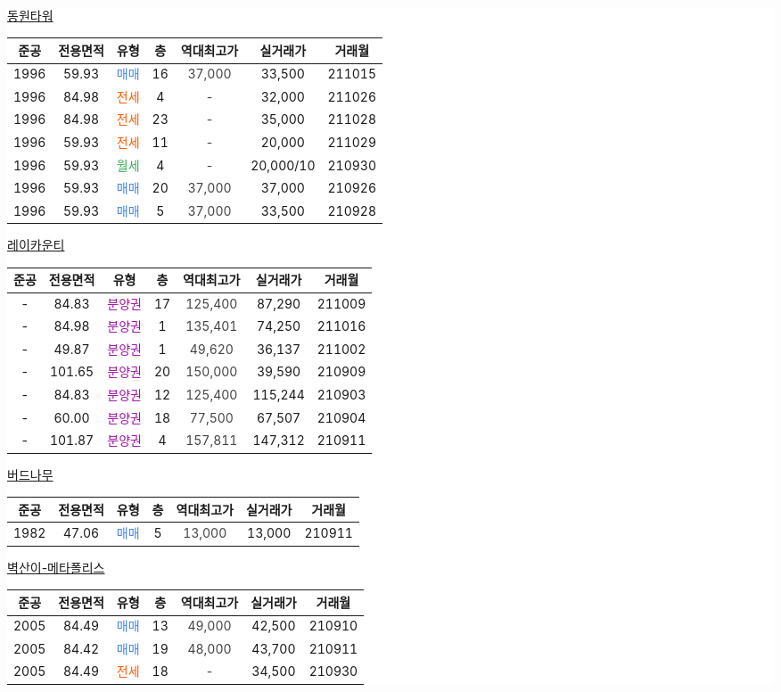 [동원타워](https://search.naver.com/search.naver?query=%EB%B6%80%EC%82%B0%EA%B4%91%EC%97%AD%EC%8B%9C+%EC%97%B0%EC%A0%9C%EA%B5%AC+%EA%B1%B0%EC%A0%9C%EB%8F%99+%EB%8F%99%EC%9B%90%ED%83%80%EC%9B%8C)

|준공|전용면적|유형|층|역대최고가|실거래가|거래월|
|:---:|:---:|:---:|:---:|:---:|:---:|:---:|
|1996|59.93|<span style="color:#4285f3">매매</span>|16|<span style="color:#444444">37,000</span>|33,500|211015|
|1996|84.98|<span style="color:#ff5a00">전세</span>|4|<span style="color:#444444">-</span>|32,000|211026|
|1996|84.98|<span style="color:#ff5a00">전세</span>|23|<span style="color:#444444">-</span>|35,000|211028|
|1996|59.93|<span style="color:#ff5a00">전세</span>|11|<span style="color:#444444">-</span>|20,000|211029|
|1996|59.93|<span style="color:#34a853">월세</span>|4|<span style="color:#444444">-</span>|20,000/10|210930|
|1996|59.93|<span style="color:#4285f3">매매</span>|20|<span style="color:#444444">37,000</span>|37,000|210926|
|1996|59.93|<span style="color:#4285f3">매매</span>|5|<span style="color:#444444">37,000</span>|33,500|210928|

[레이카운티](https://search.naver.com/search.naver?query=%EB%B6%80%EC%82%B0%EA%B4%91%EC%97%AD%EC%8B%9C+%EC%97%B0%EC%A0%9C%EA%B5%AC+%EA%B1%B0%EC%A0%9C%EB%8F%99+%EB%A0%88%EC%9D%B4%EC%B9%B4%EC%9A%B4%ED%8B%B0)

|준공|전용면적|유형|층|역대최고가|실거래가|거래월|
|:---:|:---:|:---:|:---:|:---:|:---:|:---:|
|-|84.83|<span style="color:#9C11A5">분양권</span>|17|<span style="color:#444444">125,400</span>|87,290|211009|
|-|84.98|<span style="color:#9C11A5">분양권</span>|1|<span style="color:#444444">135,401</span>|74,250|211016|
|-|49.87|<span style="color:#9C11A5">분양권</span>|1|<span style="color:#444444">49,620</span>|36,137|211002|
|-|101.65|<span style="color:#9C11A5">분양권</span>|20|<span style="color:#444444">150,000</span>|39,590|210909|
|-|84.83|<span style="color:#9C11A5">분양권</span>|12|<span style="color:#444444">125,400</span>|115,244|210903|
|-|60.00|<span style="color:#9C11A5">분양권</span>|18|<span style="color:#444444">77,500</span>|67,507|210904|
|-|101.87|<span style="color:#9C11A5">분양권</span>|4|<span style="color:#444444">157,811</span>|147,312|210911|

[버드나무](https://search.naver.com/search.naver?query=%EB%B6%80%EC%82%B0%EA%B4%91%EC%97%AD%EC%8B%9C+%EC%97%B0%EC%A0%9C%EA%B5%AC+%EA%B1%B0%EC%A0%9C%EB%8F%99+%EB%B2%84%EB%93%9C%EB%82%98%EB%AC%B4)

|준공|전용면적|유형|층|역대최고가|실거래가|거래월|
|:---:|:---:|:---:|:---:|:---:|:---:|:---:|
|1982|47.06|<span style="color:#4285f3">매매</span>|5|<span style="color:#444444">13,000</span>|13,000|210911|

[벽산이-메타폴리스](https://search.naver.com/search.naver?query=%EB%B6%80%EC%82%B0%EA%B4%91%EC%97%AD%EC%8B%9C+%EC%97%B0%EC%A0%9C%EA%B5%AC+%EA%B1%B0%EC%A0%9C%EB%8F%99+%EB%B2%BD%EC%82%B0%EC%9D%B4-%EB%A9%94%ED%83%80%ED%8F%B4%EB%A6%AC%EC%8A%A4)

|준공|전용면적|유형|층|역대최고가|실거래가|거래월|
|:---:|:---:|:---:|:---:|:---:|:---:|:---:|
|2005|84.49|<span style="color:#4285f3">매매</span>|13|<span style="color:#444444">49,000</span>|42,500|210910|
|2005|84.42|<span style="color:#4285f3">매매</span>|19|<span style="color:#444444">48,000</span>|43,700|210911|
|2005|84.49|<span style="color:#ff5a00">전세</span>|18|<span style="color:#444444">-</span>|34,500|210930|
